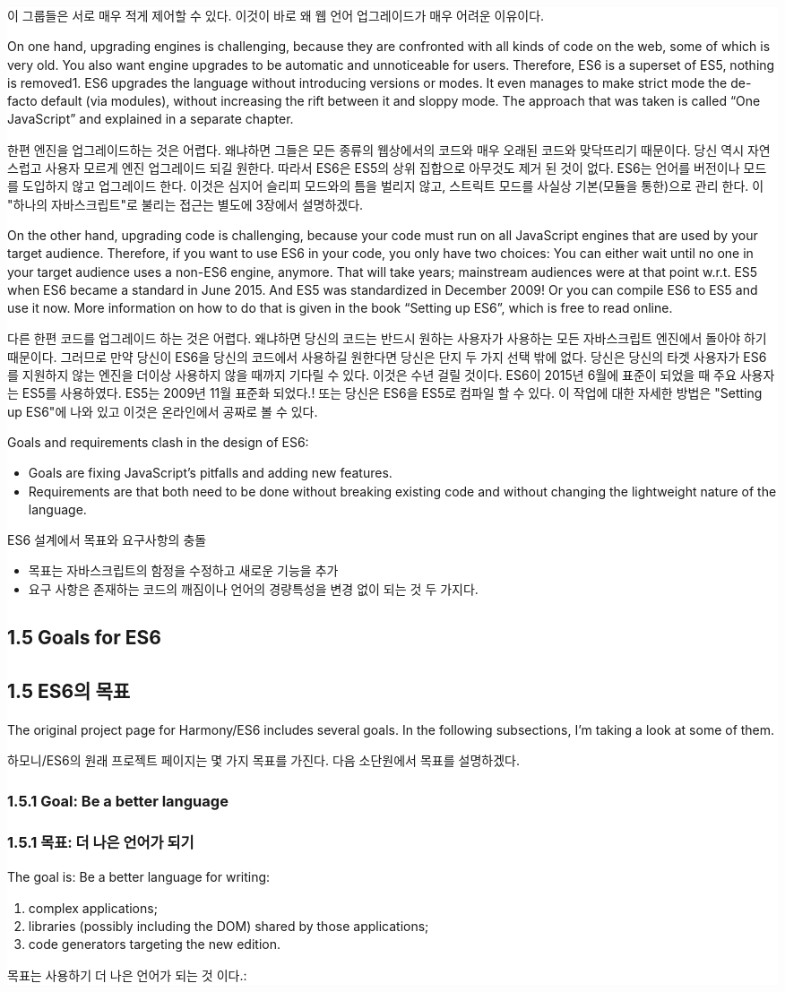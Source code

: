 이 그룹들은 서로 매우 적게 제어할 수 있다. 이것이 바로 왜 웹 언어 업그레이드가 매우 어려운 이유이다.

On one hand, upgrading engines is challenging, because they are confronted with all kinds of code on the web, some of which is very old. You also want engine upgrades to be automatic and unnoticeable for users. Therefore, ES6 is a superset of ES5, nothing is removed1. ES6 upgrades the language without introducing versions or modes. It even manages to make strict mode the de-facto default (via modules), without increasing the rift between it and sloppy mode. The approach that was taken is called “One JavaScript” and explained in a separate chapter.

한편 엔진을 업그레이드하는 것은 어렵다. 왜냐하면 그들은 모든 종류의 웹상에서의 코드와 매우 오래된 코드와 맞닥뜨리기 때문이다. 당신 역시 자연스럽고 사용자 모르게 엔진 업그레이드 되길 원한다. 따라서 ES6은 ES5의 상위 집합으로 아무것도 제거 된 것이 없다. ES6는 언어를 버전이나 모드를 도입하지 않고 업그레이드 한다. 이것은 심지어 슬리피 모드와의 틈을 벌리지 않고, 스트릭트 모드를 사실상 기본(모듈을 통한)으로 관리 한다. 이 "하나의 자바스크립트"로 불리는 접근는 별도에 3장에서 설명하겠다.

On the other hand, upgrading code is challenging, because your code must run on all JavaScript engines that are used by your target audience. Therefore, if you want to use ES6 in your code, you only have two choices: You can either wait until no one in your target audience uses a non-ES6 engine, anymore. That will take years; mainstream audiences were at that point w.r.t. ES5 when ES6 became a standard in June 2015. And ES5 was standardized in December 2009! Or you can compile ES6 to ES5 and use it now. More information on how to do that is given in the book “Setting up ES6”, which is free to read online.

다른 한편 코드를 업그레이드 하는 것은 어렵다. 왜냐하면 당신의 코드는 반드시 원하는 사용자가 사용하는 모든 자바스크립트 엔진에서 돌아야 하기 때문이다. 그러므로 만약 당신이 ES6을 당신의 코드에서 사용하길 원한다면 당신은 단지 두 가지 선택 밖에 없다. 당신은 당신의 타겟 사용자가 ES6를 지원하지 않는 엔진을 더이상 사용하지 않을 때까지 기다릴 수 있다. 이것은 수년 걸릴 것이다. ES6이 2015년 6월에 표준이 되었을 때 주요 사용자는 ES5를 사용하였다. ES5는 2009년 11월 표준화 되었다.! 또는 당신은 ES6을 ES5로 컴파일 할 수 있다. 이 작업에 대한 자세한 방법은 "Setting up ES6"에 나와 있고 이것은 온라인에서 공짜로 볼 수 있다.

Goals and requirements clash in the design of ES6:
* Goals are fixing JavaScript’s pitfalls and adding new features.
* Requirements are that both need to be done without breaking existing code and without changing the lightweight nature of the language.

ES6 설계에서 목표와 요구사항의 충돌
* 목표는 자바스크립트의 함정을 수정하고 새로운 기능을 추가
* 요구 사항은 존재하는 코드의 깨짐이나 언어의 경량특성을 변경 없이 되는 것 두 가지다. 

## 1.5 Goals for ES6
## 1.5 ES6의 목표
The original project page for Harmony/ES6 includes several goals. In the following subsections, I’m taking a look at some of them.

하모니/ES6의 원래 프로젝트 페이지는 몇 가지 목표를 가진다. 다음 소단원에서 목표를 설명하겠다.

### 1.5.1 Goal: Be a better language
### 1.5.1 목표: 더 나은 언어가 되기

The goal is: Be a better language for writing:

1. complex applications;
2. libraries (possibly including the DOM) shared by those applications;
3. code generators targeting the new edition.

목표는 사용하기 더 나은 언어가 되는 것 이다.:
